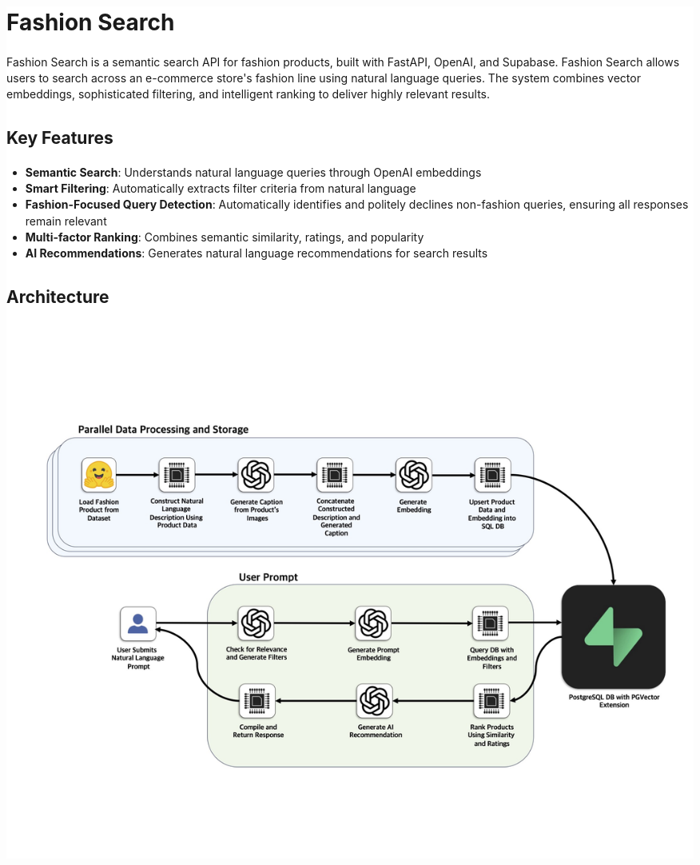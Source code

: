 # Fashion Search

Fashion Search is a semantic search API for fashion products, built with FastAPI, OpenAI, and Supabase. Fashion Search allows users to search across an e-commerce store's fashion line using natural language queries. The system combines vector embeddings, sophisticated filtering, and intelligent ranking to deliver highly relevant results.

## Key Features

- **Semantic Search**: Understands natural language queries through OpenAI embeddings
- **Smart Filtering**: Automatically extracts filter criteria from natural language
- **Fashion-Focused Query Detection**: Automatically identifies and politely declines non-fashion queries, ensuring all responses remain relevant
- **Multi-factor Ranking**: Combines semantic similarity, ratings, and popularity
- **AI Recommendations**: Generates natural language recommendations for search results

## Architecture
<div align="center">
   <img src="Architecture_Diagram.png" alt="Architecture Diagram"  width="900"/>
</div>
